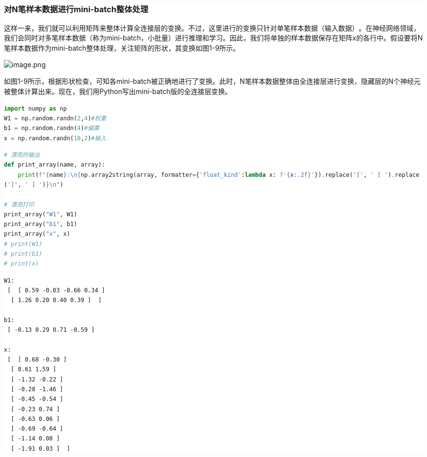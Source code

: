 
### 对N笔样本数据进行mini-batch整体处理

这样一来，我们就可以利用矩阵来整体计算全连接层的变换。不过，这里进行的变换只针对单笔样本数据（输入数据）​。在神经网络领域，我们会同时对多笔样本数据（称为mini-batch，小批量）进行推理和学习。因此，我们将单独的样本数据保存在矩阵x的各行中。假设要将N笔样本数据作为mini-batch整体处理，关注矩阵的形状，其变换如图1-9所示。

![image.png](image.png)

如图1-9所示，根据形状检查，可知各mini-batch被正确地进行了变换。此时，N笔样本数据整体由全连接层进行变换，隐藏层的N个神经元被整体计算出来。现在，我们用Python写出mini-batch版的全连接层变换。





```python
import numpy as np
W1 = np.random.randn(2,4)#权重
b1 = np.random.randn(4)#偏置
x = np.random.randn(10,2)#输入
```


```python
# 漂亮的输出
def print_array(name, array):
    print(f"{name}:\n{np.array2string(array, formatter={'float_kind':lambda x: f'{x:.2f}'}).replace('[', ' [ ').replace(']', ' ] ')}\n")

# 漂亮打印
print_array("W1", W1)
print_array("b1", b1)
print_array("x", x)
# print(W1)
# print(b1)
# print(x)
```

    W1:
     [  [ 0.59 -0.03 -0.66 0.34 ] 
      [ 1.26 0.20 0.40 0.39 ]  ] 
    
    b1:
     [ -0.13 0.29 0.71 -0.59 ] 
    
    x:
     [  [ 0.68 -0.30 ] 
      [ 0.61 1.59 ] 
      [ -1.32 -0.22 ] 
      [ -0.28 -1.46 ] 
      [ -0.45 -0.54 ] 
      [ -0.23 0.74 ] 
      [ -0.63 0.06 ] 
      [ -0.69 -0.64 ] 
      [ -1.14 0.08 ] 
      [ -1.91 0.03 ]  ] 
    